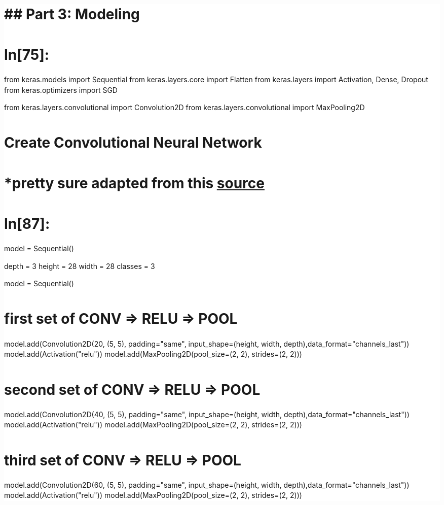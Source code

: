 # ## Part 3: Modeling

# In[75]:


from keras.models import Sequential
from keras.layers.core import Flatten
from keras.layers import Activation, Dense, Dropout
from keras.optimizers import SGD

from keras.layers.convolutional import Convolution2D
from keras.layers.convolutional import MaxPooling2D


# Create Convolutional Neural Network
# 
# *pretty sure adapted from this [source](http://machinelearningmastery.com/object-recognition-convolutional-neural-networks-keras-deep-learning-library/*)

# In[87]:


model = Sequential()

depth = 3
height = 28
width = 28
classes = 3

model = Sequential()
# first set of CONV => RELU => POOL
model.add(Convolution2D(20, (5, 5), padding="same",
            input_shape=(height, width, depth),data_format="channels_last"))
model.add(Activation("relu"))
model.add(MaxPooling2D(pool_size=(2, 2), strides=(2, 2)))

# second set of CONV => RELU => POOL
model.add(Convolution2D(40, (5, 5), padding="same",
            input_shape=(height, width, depth),data_format="channels_last"))
model.add(Activation("relu"))
model.add(MaxPooling2D(pool_size=(2, 2), strides=(2, 2)))

# third set of CONV => RELU => POOL
model.add(Convolution2D(60, (5, 5), padding="same",
            input_shape=(height, width, depth),data_format="channels_last"))
model.add(Activation("relu"))
model.add(MaxPooling2D(pool_size=(2, 2), strides=(2, 2)))
